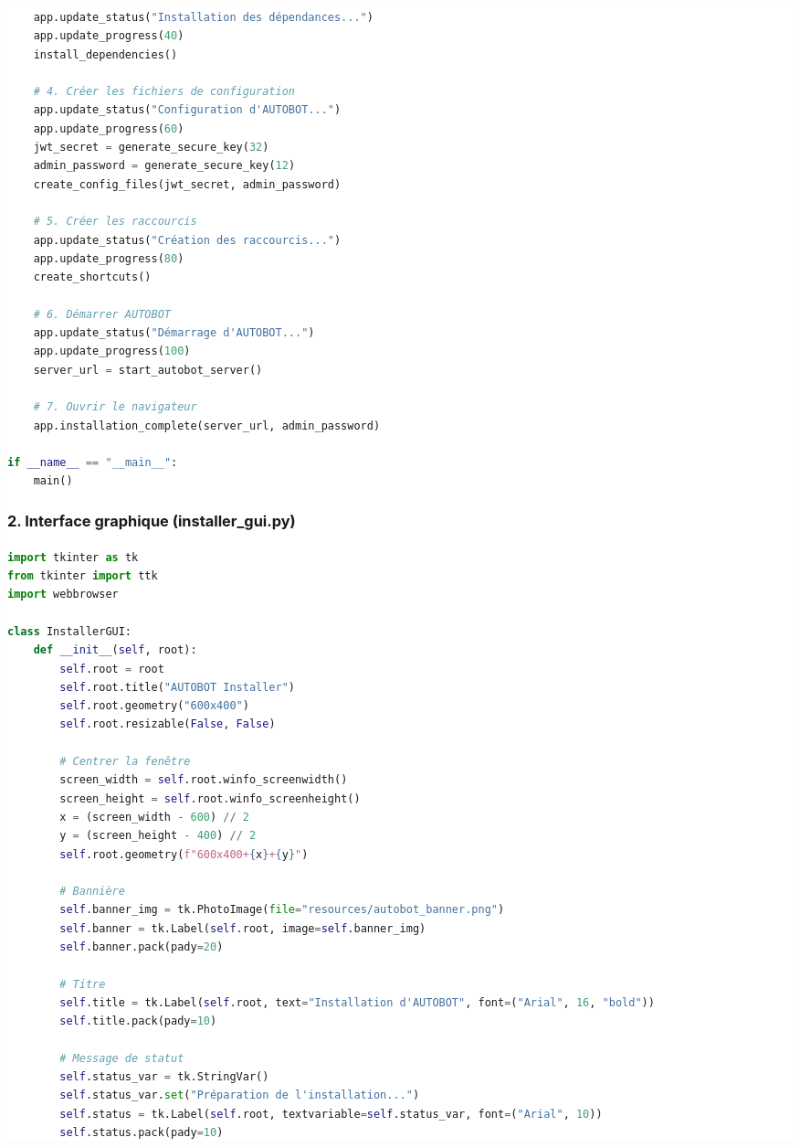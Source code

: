 ```python
    app.update_status("Installation des dépendances...")
    app.update_progress(40)
    install_dependencies()
    
    # 4. Créer les fichiers de configuration
    app.update_status("Configuration d'AUTOBOT...")
    app.update_progress(60)
    jwt_secret = generate_secure_key(32)
    admin_password = generate_secure_key(12)
    create_config_files(jwt_secret, admin_password)
    
    # 5. Créer les raccourcis
    app.update_status("Création des raccourcis...")
    app.update_progress(80)
    create_shortcuts()
    
    # 6. Démarrer AUTOBOT
    app.update_status("Démarrage d'AUTOBOT...")
    app.update_progress(100)
    server_url = start_autobot_server()
    
    # 7. Ouvrir le navigateur
    app.installation_complete(server_url, admin_password)

if __name__ == "__main__":
    main()
```

### 2. Interface graphique (installer_gui.py)

```python
import tkinter as tk
from tkinter import ttk
import webbrowser

class InstallerGUI:
    def __init__(self, root):
        self.root = root
        self.root.title("AUTOBOT Installer")
        self.root.geometry("600x400")
        self.root.resizable(False, False)
        
        # Centrer la fenêtre
        screen_width = self.root.winfo_screenwidth()
        screen_height = self.root.winfo_screenheight()
        x = (screen_width - 600) // 2
        y = (screen_height - 400) // 2
        self.root.geometry(f"600x400+{x}+{y}")
        
        # Bannière
        self.banner_img = tk.PhotoImage(file="resources/autobot_banner.png")
        self.banner = tk.Label(self.root, image=self.banner_img)
        self.banner.pack(pady=20)
        
        # Titre
        self.title = tk.Label(self.root, text="Installation d'AUTOBOT", font=("Arial", 16, "bold"))
        self.title.pack(pady=10)
        
        # Message de statut
        self.status_var = tk.StringVar()
        self.status_var.set("Préparation de l'installation...")
        self.status = tk.Label(self.root, textvariable=self.status_var, font=("Arial", 10))
        self.status.pack(pady=10)
```